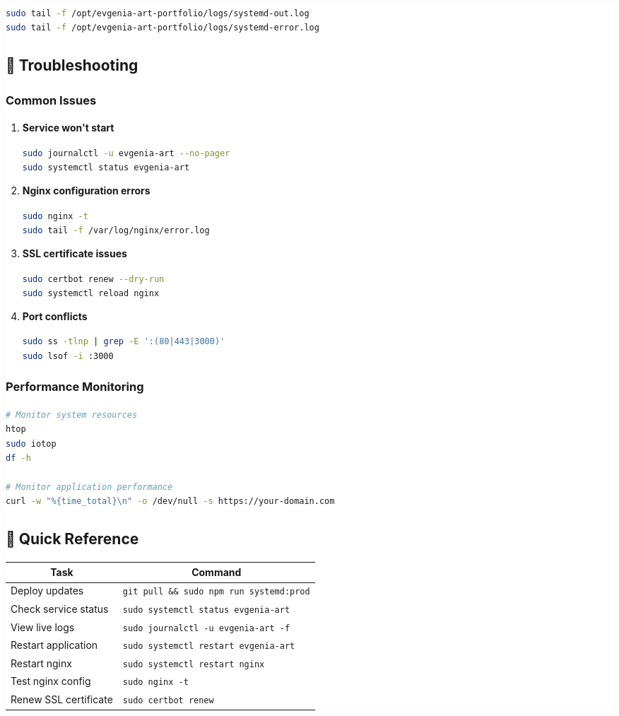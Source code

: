 ```bash
sudo tail -f /opt/evgenia-art-portfolio/logs/systemd-out.log
sudo tail -f /opt/evgenia-art-portfolio/logs/systemd-error.log
```

## 🔧 Troubleshooting

### Common Issues

1. **Service won't start**

   ```bash
   sudo journalctl -u evgenia-art --no-pager
   sudo systemctl status evgenia-art
   ```

2. **Nginx configuration errors**

   ```bash
   sudo nginx -t
   sudo tail -f /var/log/nginx/error.log
   ```

3. **SSL certificate issues**

   ```bash
   sudo certbot renew --dry-run
   sudo systemctl reload nginx
   ```

4. **Port conflicts**
   ```bash
   sudo ss -tlnp | grep -E ':(80|443|3000)'
   sudo lsof -i :3000
   ```

### Performance Monitoring

```bash
# Monitor system resources
htop
sudo iotop
df -h

# Monitor application performance
curl -w "%{time_total}\n" -o /dev/null -s https://your-domain.com
```

## 🚀 Quick Reference

| Task                  | Command                                 |
| --------------------- | --------------------------------------- |
| Deploy updates        | `git pull && sudo npm run systemd:prod` |
| Check service status  | `sudo systemctl status evgenia-art`     |
| View live logs        | `sudo journalctl -u evgenia-art -f`     |
| Restart application   | `sudo systemctl restart evgenia-art`    |
| Restart nginx         | `sudo systemctl restart nginx`          |
| Test nginx config     | `sudo nginx -t`                         |
| Renew SSL certificate | `sudo certbot renew`                    |
